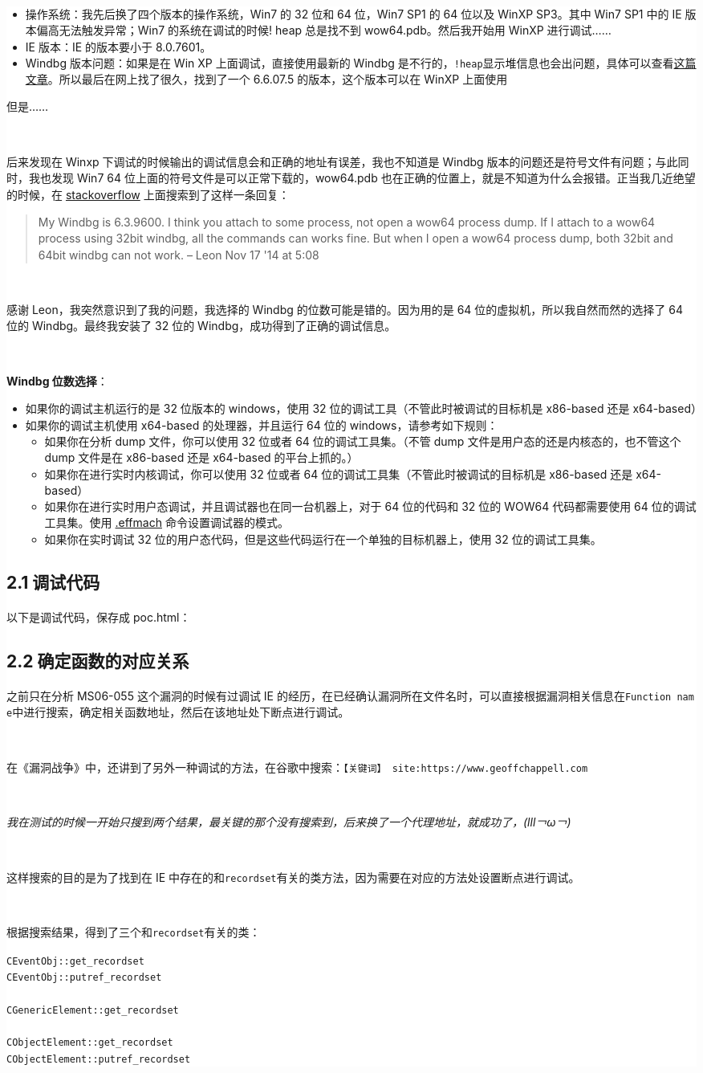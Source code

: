 *   操作系统：我先后换了四个版本的操作系统，Win7 的 32 位和 64 位，Win7 SP1 的 64 位以及 WinXP SP3。其中 Win7 SP1 中的 IE 版本偏高无法触发异常；Win7 的系统在调试的时候! heap 总是找不到 wow64.pdb。然后我开始用 WinXP 进行调试……
*   IE 版本：IE 的版本要小于 8.0.7601。
*   Windbg 版本问题：如果是在 Win XP 上面调试，直接使用最新的 Windbg 是不行的，`!heap`显示堆信息也会出问题，具体可以查看[这篇文章](https://www.cnblogs.com/organic/p/5005633.html)。所以最后在网上找了很久，找到了一个 6.6.07.5 的版本，这个版本可以在 WinXP 上面使用

但是……

 

后来发现在 Winxp 下调试的时候输出的调试信息会和正确的地址有误差，我也不知道是 Windbg 版本的问题还是符号文件有问题；与此同时，我也发现 Win7 64 位上面的符号文件是可以正常下载的，wow64.pdb 也在正确的位置上，就是不知道为什么会报错。正当我几近绝望的时候，在 [stackoverflow](https://stackoverflow.com/questions/26795510/wow64-teb32-not-found) 上面搜索到了这样一条回复：

> My Windbg is 6.3.9600. I think you attach to some process, not open a wow64 process dump. If I attach to a wow64 process using 32bit windbg, all the commands can works fine. But when I open a wow64 process dump, both 32bit and 64bit windbg can not work. – Leon Nov 17 '14 at 5:08

 

感谢 Leon，我突然意识到了我的问题，我选择的 Windbg 的位数可能是错的。因为用的是 64 位的虚拟机，所以我自然而然的选择了 64 位的 Windbg。最终我安装了 32 位的 Windbg，成功得到了正确的调试信息。

 

**Windbg 位数选择**：

*   如果你的调试主机运行的是 32 位版本的 windows，使用 32 位的调试工具（不管此时被调试的目标机是 x86-based 还是 x64-based）
*   如果你的调试主机使用 x64-based 的处理器，并且运行 64 位的 windows，请参考如下规则：
    *   如果你在分析 dump 文件，你可以使用 32 位或者 64 位的调试工具集。（不管 dump 文件是用户态的还是内核态的，也不管这个 dump 文件是在 x86-based 还是 x64-based 的平台上抓的。）
    *   如果你在进行实时内核调试，你可以使用 32 位或者 64 位的调试工具集（不管此时被调试的目标机是 x86-based 还是 x64-based）
    *   如果你在进行实时用户态调试，并且调试器也在同一台机器上，对于 64 位的代码和 32 位的 WOW64 代码都需要使用 64 位的调试工具集。使用 [.effmach](http://msdn.microsoft.com/en-us/library/windows/hardware/ff562949(v=vs.85).aspx) 命令设置调试器的模式。
    *   如果你在实时调试 32 位的用户态代码，但是这些代码运行在一个单独的目标机器上，使用 32 位的调试工具集。

2.1 调试代码
--------

以下是调试代码，保存成 poc.html：

2.2 确定函数的对应关系
-------------

之前只在分析 MS06-055 这个漏洞的时候有过调试 IE 的经历，在已经确认漏洞所在文件名时，可以直接根据漏洞相关信息在`Function name`中进行搜索，确定相关函数地址，然后在该地址处下断点进行调试。

 

在《漏洞战争》中，还讲到了另外一种调试的方法，在谷歌中搜索：`【关键词】 site:https://www.geoffchappell.com`

 

_我在测试的时候一开始只搜到两个结果，最关键的那个没有搜索到，后来换了一个代理地址，就成功了，(lll￢ω￢)_

 

这样搜索的目的是为了找到在 IE 中存在的和`recordset`有关的类方法，因为需要在对应的方法处设置断点进行调试。

 

根据搜索结果，得到了三个和`recordset`有关的类：

```
CEventObj::get_recordset
CEventObj::putref_recordset
 
CGenericElement::get_recordset
 
CObjectElement::get_recordset
CObjectElement::putref_recordset

```
